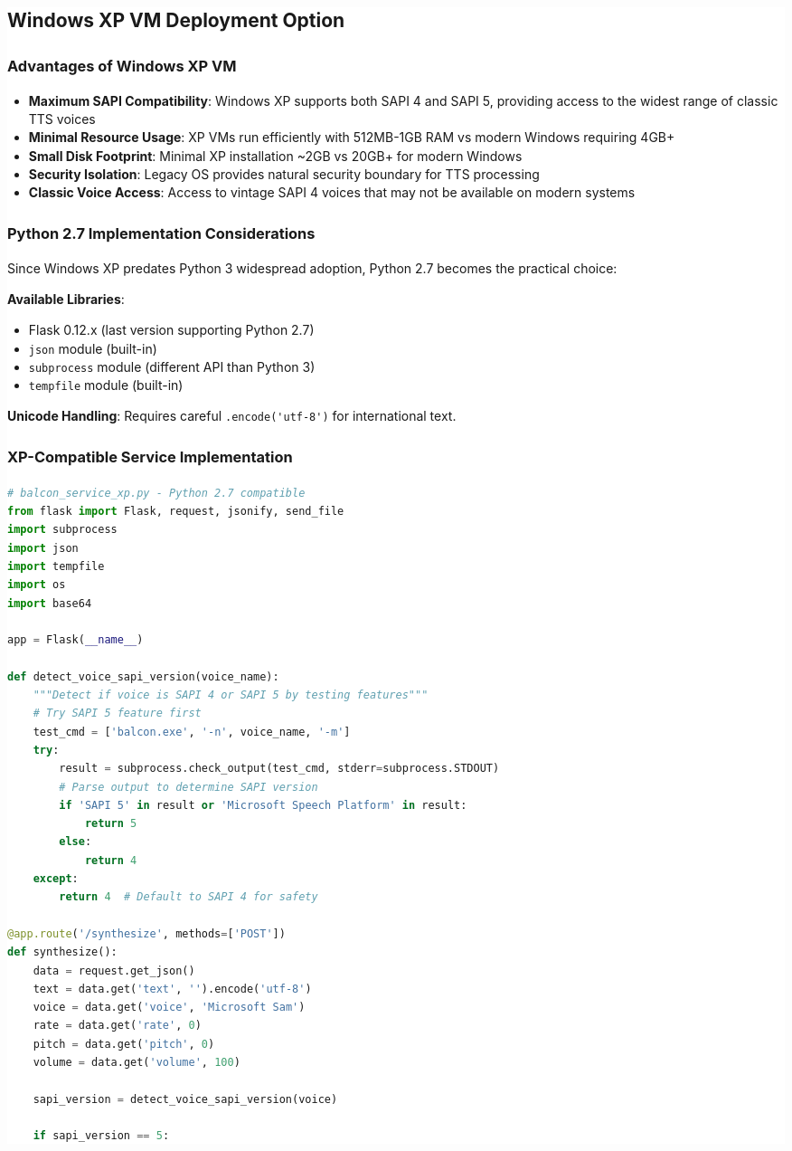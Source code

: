 ## Windows XP VM Deployment Option

### Advantages of Windows XP VM

- **Maximum SAPI Compatibility**: Windows XP supports both SAPI 4 and SAPI 5, providing access to the widest range of classic TTS voices
- **Minimal Resource Usage**: XP VMs run efficiently with 512MB-1GB RAM vs modern Windows requiring 4GB+
- **Small Disk Footprint**: Minimal XP installation ~2GB vs 20GB+ for modern Windows
- **Security Isolation**: Legacy OS provides natural security boundary for TTS processing
- **Classic Voice Access**: Access to vintage SAPI 4 voices that may not be available on modern systems

### Python 2.7 Implementation Considerations

Since Windows XP predates Python 3 widespread adoption, Python 2.7 becomes the practical choice:

**Available Libraries**:
- Flask 0.12.x (last version supporting Python 2.7)
- `json` module (built-in)
- `subprocess` module (different API than Python 3)
- `tempfile` module (built-in)

**Unicode Handling**: Requires careful `.encode('utf-8')` for international text.

### XP-Compatible Service Implementation

```python
# balcon_service_xp.py - Python 2.7 compatible
from flask import Flask, request, jsonify, send_file
import subprocess
import json
import tempfile
import os
import base64

app = Flask(__name__)

def detect_voice_sapi_version(voice_name):
    """Detect if voice is SAPI 4 or SAPI 5 by testing features"""
    # Try SAPI 5 feature first
    test_cmd = ['balcon.exe', '-n', voice_name, '-m']
    try:
        result = subprocess.check_output(test_cmd, stderr=subprocess.STDOUT)
        # Parse output to determine SAPI version
        if 'SAPI 5' in result or 'Microsoft Speech Platform' in result:
            return 5
        else:
            return 4
    except:
        return 4  # Default to SAPI 4 for safety

@app.route('/synthesize', methods=['POST'])
def synthesize():
    data = request.get_json()
    text = data.get('text', '').encode('utf-8')
    voice = data.get('voice', 'Microsoft Sam')
    rate = data.get('rate', 0)
    pitch = data.get('pitch', 0)
    volume = data.get('volume', 100)
    
    sapi_version = detect_voice_sapi_version(voice)
    
    if sapi_version == 5:
```